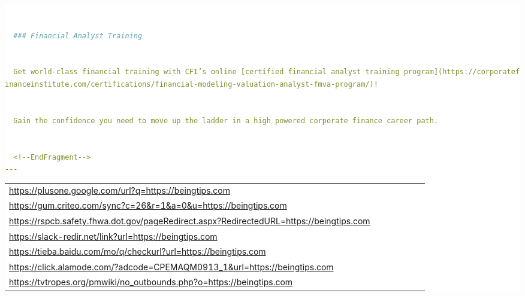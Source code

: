```yaml


  ### Financial Analyst Training


  Get world-class financial training with CFI’s online [certified financial analyst training program](https://corporatefinanceinstitute.com/certifications/financial-modeling-valuation-analyst-fmva-program/)!


  Gain the confidence you need to move up the ladder in a high powered corporate finance career path.


  <!--EndFragment-->
---
```



|                                                                                                                                                                       |                                                                                                                                                                                                |                                                |                                                                                                      |       |        |                                  |
| --------------------------------------------------------------------------------------------------------------------------------------------------------------------- | ---------------------------------------------------------------------------------------------------------------------------------------------------------------------------------------------- | ---------------------------------------------- | ---------------------------------------------------------------------------------------------------- | ----- | ------ | -------------------------------- |
| <https://plusone.google.com/url?q=https://beingtips.com>                                                                                                              |                                                                                                                                                                                                |                                                |                                                                                                      |       |        |                                  |
| <https://gum.criteo.com/sync?c=26&r=1&a=0&u=https://beingtips.com>                                                                                                    |                                                                                                                                                                                                |                                                |                                                                                                      |       |        |                                  |
| <https://rspcb.safety.fhwa.dot.gov/pageRedirect.aspx?RedirectedURL=https://beingtips.com>                                                                             |                                                                                                                                                                                                |                                                |                                                                                                      |       |        |                                  |
| <https://slack-redir.net/link?url=https://beingtips.com>                                                                                                              |                                                                                                                                                                                                |                                                |                                                                                                      |       |        |                                  |
| <https://tieba.baidu.com/mo/q/checkurl?url=https://beingtips.com>                                                                                                     |                                                                                                                                                                                                |                                                |                                                                                                      |       |        |                                  |
| <https://click.alamode.com/?adcode=CPEMAQM0913_1&url=https://beingtips.com>                                                                                           |                                                                                                                                                                                                |                                                |                                                                                                      |       |        |                                  |
| <https://tvtropes.org/pmwiki/no_outbounds.php?o=https://beingtips.com>                                                                                                |                                                                                                                                                                                                |                                                |                                                                                                      |       |        |                                  |